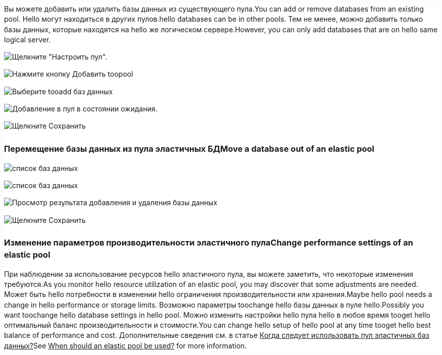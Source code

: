 <span data-ttu-id="dcf83-349">Вы можете добавить или удалить базы данных из существующего пула.</span><span class="sxs-lookup"><span data-stu-id="dcf83-349">You can add or remove databases from an existing pool.</span></span> <span data-ttu-id="dcf83-350">Hello могут находиться в других пулов.</span><span class="sxs-lookup"><span data-stu-id="dcf83-350">hello databases can be in other pools.</span></span> <span data-ttu-id="dcf83-351">Тем не менее, можно добавить только базы данных, которые находятся на hello же логическом сервере.</span><span class="sxs-lookup"><span data-stu-id="dcf83-351">However, you can only add databases that are on hello same logical server.</span></span>

 ![Щелкните "Настроить пул".](./media/sql-database-elastic-pool-manage-portal/configure-pool.png)

![Нажмите кнопку Добавить toopool](./media/sql-database-elastic-pool-manage-portal/add-to-pool.png)

![Выберите tooadd баз данных](./media/sql-database-elastic-pool-manage-portal/add-databases-pool.png)

![Добавление в пул в состоянии ожидания.](./media/sql-database-elastic-pool-manage-portal/pending-additions.png)

![Щелкните Сохранить](./media/sql-database-elastic-pool-manage-portal/click-save.png)

### <a name="move-a-database-out-of-an-elastic-pool"></a><span data-ttu-id="dcf83-357">Перемещение базы данных из пула эластичных БД</span><span class="sxs-lookup"><span data-stu-id="dcf83-357">Move a database out of an elastic pool</span></span>

![список баз данных](./media/sql-database-elastic-pool-manage-portal/select-pools-removal.png)

![список баз данных](./media/sql-database-elastic-pool-manage-portal/click-remove.png)

![Просмотр результата добавления и удаления базы данных](./media/sql-database-elastic-pool-manage-portal/pending-removal.png)

![Щелкните Сохранить](./media/sql-database-elastic-pool-manage-portal/click-save.png)

### <a name="change-performance-settings-of-an-elastic-pool"></a><span data-ttu-id="dcf83-362">Изменение параметров производительности эластичного пула</span><span class="sxs-lookup"><span data-stu-id="dcf83-362">Change performance settings of an elastic pool</span></span>

<span data-ttu-id="dcf83-363">При наблюдении за использование ресурсов hello эластичного пула, вы можете заметить, что некоторые изменения требуются.</span><span class="sxs-lookup"><span data-stu-id="dcf83-363">As you monitor hello resource utilization of an elastic pool, you may discover that some adjustments are needed.</span></span> <span data-ttu-id="dcf83-364">Может быть hello потребности в изменении hello ограничения производительности или хранения.</span><span class="sxs-lookup"><span data-stu-id="dcf83-364">Maybe hello pool needs a change in hello performance or storage limits.</span></span> <span data-ttu-id="dcf83-365">Возможно параметры toochange hello базы данных в пуле hello.</span><span class="sxs-lookup"><span data-stu-id="dcf83-365">Possibly you want toochange hello database settings in hello pool.</span></span> <span data-ttu-id="dcf83-366">Можно изменить настройки hello пула hello в любое время tooget hello оптимальный баланс производительности и стоимости.</span><span class="sxs-lookup"><span data-stu-id="dcf83-366">You can change hello setup of hello pool at any time tooget hello best balance of performance and cost.</span></span> <span data-ttu-id="dcf83-367">Дополнительные сведения см. в статье [Когда следует использовать пул эластичных баз данных?](sql-database-elastic-pool.md)</span><span class="sxs-lookup"><span data-stu-id="dcf83-367">See [When should an elastic pool be used?](sql-database-elastic-pool.md) for more information.</span></span>
